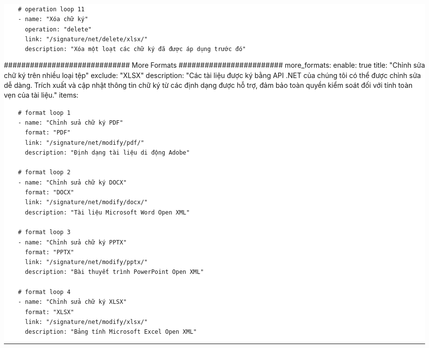         # operation loop 11
        - name: "Xóa chữ ký"
          operation: "delete"
          link: "/signature/net/delete/xlsx/"
          description: "Xóa một loạt các chữ ký đã được áp dụng trước đó"
          
############################# More Formats ########################
more_formats:
    enable: true
    title: "Chỉnh sửa chữ ký trên nhiều loại tệp"
    exclude: "XLSX"
    description: "Các tài liệu được ký bằng API .NET của chúng tôi có thể được chỉnh sửa dễ dàng. Trích xuất và cập nhật thông tin chữ ký từ các định dạng được hỗ trợ, đảm bảo toàn quyền kiểm soát đối với tính toàn vẹn của tài liệu."
    items: 
          
        # format loop 1
        - name: "Chỉnh sửa chữ ký PDF"
          format: "PDF"
          link: "/signature/net/modify/pdf/"
          description: "Định dạng tài liệu di động Adobe"
          
        # format loop 2
        - name: "Chỉnh sửa chữ ký DOCX"
          format: "DOCX"
          link: "/signature/net/modify/docx/"
          description: "Tài liệu Microsoft Word Open XML"
          
        # format loop 3
        - name: "Chỉnh sửa chữ ký PPTX"
          format: "PPTX"
          link: "/signature/net/modify/pptx/"
          description: "Bài thuyết trình PowerPoint Open XML"
          
        # format loop 4
        - name: "Chỉnh sửa chữ ký XLSX"
          format: "XLSX"
          link: "/signature/net/modify/xlsx/"
          description: "Bảng tính Microsoft Excel Open XML"


          

---